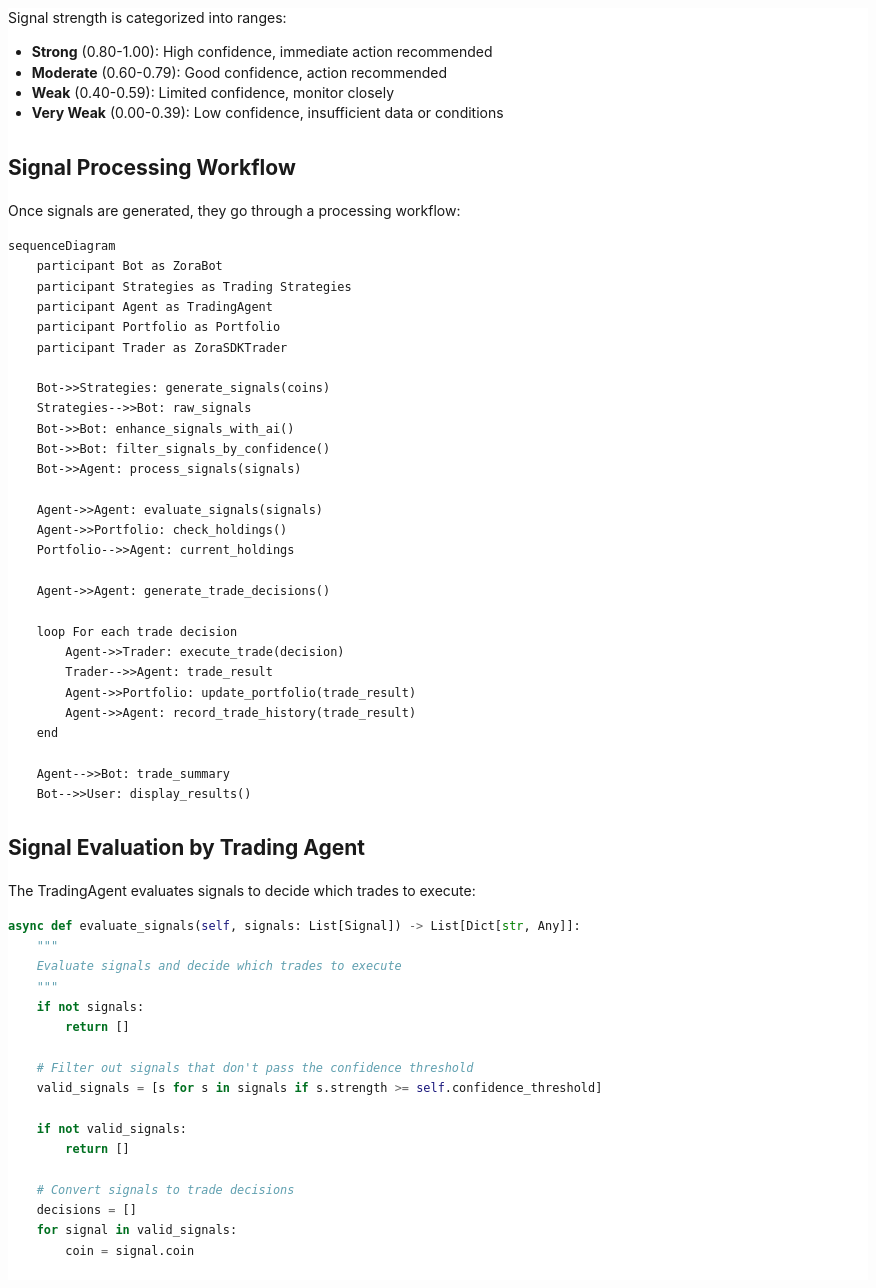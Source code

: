 Signal strength is categorized into ranges:

- **Strong** (0.80-1.00): High confidence, immediate action recommended
- **Moderate** (0.60-0.79): Good confidence, action recommended
- **Weak** (0.40-0.59): Limited confidence, monitor closely
- **Very Weak** (0.00-0.39): Low confidence, insufficient data or conditions

## Signal Processing Workflow

Once signals are generated, they go through a processing workflow:

```mermaid
sequenceDiagram
    participant Bot as ZoraBot
    participant Strategies as Trading Strategies
    participant Agent as TradingAgent
    participant Portfolio as Portfolio
    participant Trader as ZoraSDKTrader
    
    Bot->>Strategies: generate_signals(coins)
    Strategies-->>Bot: raw_signals
    Bot->>Bot: enhance_signals_with_ai()
    Bot->>Bot: filter_signals_by_confidence()
    Bot->>Agent: process_signals(signals)
    
    Agent->>Agent: evaluate_signals(signals)
    Agent->>Portfolio: check_holdings()
    Portfolio-->>Agent: current_holdings
    
    Agent->>Agent: generate_trade_decisions()
    
    loop For each trade decision
        Agent->>Trader: execute_trade(decision)
        Trader-->>Agent: trade_result
        Agent->>Portfolio: update_portfolio(trade_result)
        Agent->>Agent: record_trade_history(trade_result)
    end
    
    Agent-->>Bot: trade_summary
    Bot-->>User: display_results()
```

## Signal Evaluation by Trading Agent

The TradingAgent evaluates signals to decide which trades to execute:

```python
async def evaluate_signals(self, signals: List[Signal]) -> List[Dict[str, Any]]:
    """
    Evaluate signals and decide which trades to execute
    """
    if not signals:
        return []
        
    # Filter out signals that don't pass the confidence threshold
    valid_signals = [s for s in signals if s.strength >= self.confidence_threshold]
    
    if not valid_signals:
        return []
        
    # Convert signals to trade decisions
    decisions = []
    for signal in valid_signals:
        coin = signal.coin
        
```